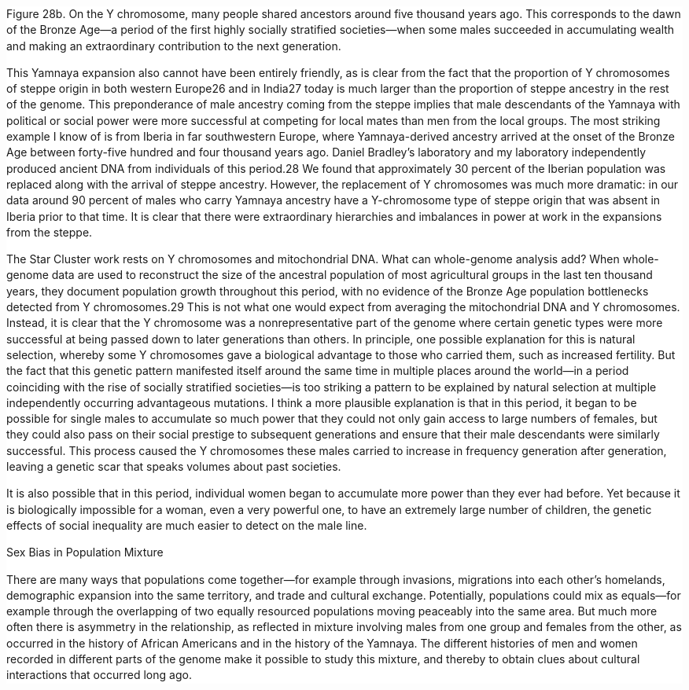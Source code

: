 

Figure 28b. On the Y chromosome, many people shared ancestors around five thousand years ago. This corresponds to the dawn of the Bronze Age—a period of the first highly socially stratified societies—when some males succeeded in accumulating wealth and making an extraordinary contribution to the next generation.




This Yamnaya expansion also cannot have been entirely friendly, as is clear from the fact that the proportion of Y chromosomes of steppe origin in both western Europe26 and in India27 today is much larger than the proportion of steppe ancestry in the rest of the genome. This preponderance of male ancestry coming from the steppe implies that male descendants of the Yamnaya with political or social power were more successful at competing for local mates than men from the local groups. The most striking example I know of is from Iberia in far southwestern Europe, where Yamnaya-derived ancestry arrived at the onset of the Bronze Age between forty-five hundred and four thousand years ago. Daniel Bradley’s laboratory and my laboratory independently produced ancient DNA from individuals of this period.28 We found that approximately 30 percent of the Iberian population was replaced along with the arrival of steppe ancestry. However, the replacement of Y chromosomes was much more dramatic: in our data around 90 percent of males who carry Yamnaya ancestry have a Y-chromosome type of steppe origin that was absent in Iberia prior to that time. It is clear that there were extraordinary hierarchies and imbalances in power at work in the expansions from the steppe.

The Star Cluster work rests on Y chromosomes and mitochondrial DNA. What can whole-genome analysis add? When whole-genome data are used to reconstruct the size of the ancestral population of most agricultural groups in the last ten thousand years, they document population growth throughout this period, with no evidence of the Bronze Age population bottlenecks detected from Y chromosomes.29 This is not what one would expect from averaging the mitochondrial DNA and Y chromosomes. Instead, it is clear that the Y chromosome was a nonrepresentative part of the genome where certain genetic types were more successful at being passed down to later generations than others. In principle, one possible explanation for this is natural selection, whereby some Y chromosomes gave a biological advantage to those who carried them, such as increased fertility. But the fact that this genetic pattern manifested itself around the same time in multiple places around the world—in a period coinciding with the rise of socially stratified societies—is too striking a pattern to be explained by natural selection at multiple independently occurring advantageous mutations. I think a more plausible explanation is that in this period, it began to be possible for single males to accumulate so much power that they could not only gain access to large numbers of females, but they could also pass on their social prestige to subsequent generations and ensure that their male descendants were similarly successful. This process caused the Y chromosomes these males carried to increase in frequency generation after generation, leaving a genetic scar that speaks volumes about past societies.

It is also possible that in this period, individual women began to accumulate more power than they ever had before. Yet because it is biologically impossible for a woman, even a very powerful one, to have an extremely large number of children, the genetic effects of social inequality are much easier to detect on the male line.



Sex Bias in Population Mixture

There are many ways that populations come together—for example through invasions, migrations into each other’s homelands, demographic expansion into the same territory, and trade and cultural exchange. Potentially, populations could mix as equals—for example through the overlapping of two equally resourced populations moving peaceably into the same area. But much more often there is asymmetry in the relationship, as reflected in mixture involving males from one group and females from the other, as occurred in the history of African Americans and in the history of the Yamnaya. The different histories of men and women recorded in different parts of the genome make it possible to study this mixture, and thereby to obtain clues about cultural interactions that occurred long ago.
